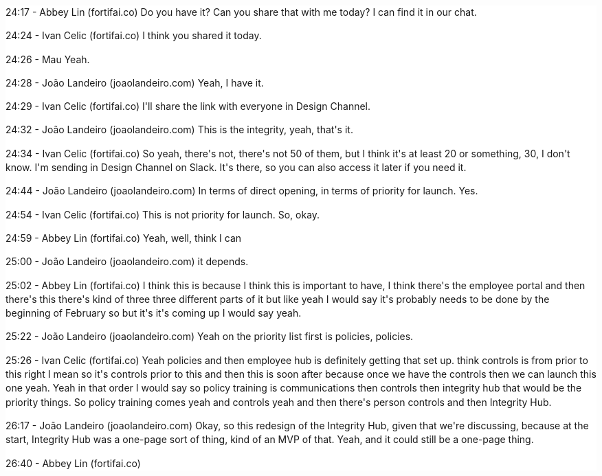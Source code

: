 24:17 - Abbey Lin (fortifai.co)
  Do you have it? Can you share that with me today? I can find it in our chat.

24:24 - Ivan Celic (fortifai.co)
  I think you shared it today.

24:26 - Mau
  Yeah.

24:28 - João Landeiro (joaolandeiro.com)
  Yeah, I have it.

24:29 - Ivan Celic (fortifai.co)
  I'll share the link with everyone in Design Channel.

24:32 - João Landeiro (joaolandeiro.com)
  This is the integrity, yeah, that's it.

24:34 - Ivan Celic (fortifai.co)
  So yeah, there's not, there's not 50 of them, but I think it's at least 20 or something, 30, I don't know.  I'm sending in Design Channel on Slack. It's there, so you can also access it later if you need it.

24:44 - João Landeiro (joaolandeiro.com)
  In terms of direct opening, in terms of priority for launch. Yes.

24:54 - Ivan Celic (fortifai.co)
  This is not priority for launch. So, okay.

24:59 - Abbey Lin (fortifai.co)
  Yeah, well, think I can

25:00 - João Landeiro (joaolandeiro.com)
  it depends.

25:02 - Abbey Lin (fortifai.co)
  I think this is because I think this is important to have, I think there's the employee portal and then there's this there's kind of three three different parts of it but like yeah I would say it's probably needs to be done by the beginning of February so but it's it's coming up I would say yeah.

25:22 - João Landeiro (joaolandeiro.com)
  Yeah on the priority list first is policies, policies.

25:26 - Ivan Celic (fortifai.co)
  Yeah policies and then employee hub is definitely getting that set up. think controls is from prior to this right I mean so it's controls prior to this and then this is soon after because once we have the controls then we can launch this one yeah.  Yeah in that order I would say so policy training is communications then controls then integrity hub that would be the priority things.  So policy training comes yeah and controls yeah and then there's person controls and then Integrity Hub.

26:17 - João Landeiro (joaolandeiro.com)
  Okay, so this redesign of the Integrity Hub, given that we're discussing, because at the start, Integrity Hub was a one-page sort of thing, kind of an MVP of that.  Yeah, and it could still be a one-page thing.

26:40 - Abbey Lin (fortifai.co)